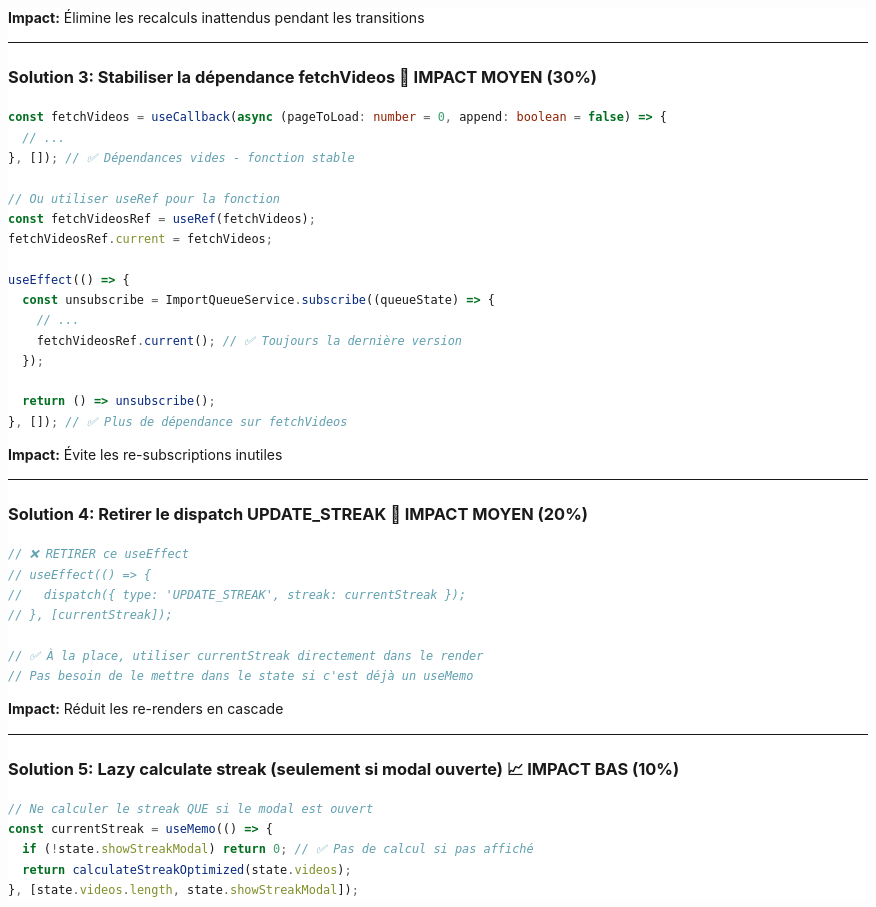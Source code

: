 **Impact:** Élimine les recalculs inattendus pendant les transitions

---

### Solution 3: Stabiliser la dépendance fetchVideos 🔧 IMPACT MOYEN (30%)
```typescript
const fetchVideos = useCallback(async (pageToLoad: number = 0, append: boolean = false) => {
  // ...
}, []); // ✅ Dépendances vides - fonction stable

// Ou utiliser useRef pour la fonction
const fetchVideosRef = useRef(fetchVideos);
fetchVideosRef.current = fetchVideos;

useEffect(() => {
  const unsubscribe = ImportQueueService.subscribe((queueState) => {
    // ...
    fetchVideosRef.current(); // ✅ Toujours la dernière version
  });

  return () => unsubscribe();
}, []); // ✅ Plus de dépendance sur fetchVideos
```

**Impact:** Évite les re-subscriptions inutiles

---

### Solution 4: Retirer le dispatch UPDATE_STREAK 🔧 IMPACT MOYEN (20%)
```typescript
// ❌ RETIRER ce useEffect
// useEffect(() => {
//   dispatch({ type: 'UPDATE_STREAK', streak: currentStreak });
// }, [currentStreak]);

// ✅ À la place, utiliser currentStreak directement dans le render
// Pas besoin de le mettre dans le state si c'est déjà un useMemo
```

**Impact:** Réduit les re-renders en cascade

---

### Solution 5: Lazy calculate streak (seulement si modal ouverte) 📈 IMPACT BAS (10%)
```typescript
// Ne calculer le streak QUE si le modal est ouvert
const currentStreak = useMemo(() => {
  if (!state.showStreakModal) return 0; // ✅ Pas de calcul si pas affiché
  return calculateStreakOptimized(state.videos);
}, [state.videos.length, state.showStreakModal]);
```
